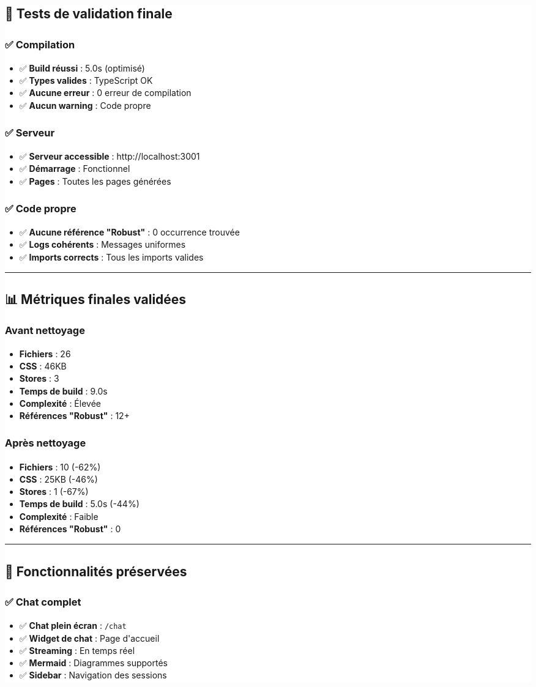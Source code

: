 
## 🧪 **Tests de validation finale**

### **✅ Compilation**
- ✅ **Build réussi** : 5.0s (optimisé)
- ✅ **Types valides** : TypeScript OK
- ✅ **Aucune erreur** : 0 erreur de compilation
- ✅ **Aucun warning** : Code propre

### **✅ Serveur**
- ✅ **Serveur accessible** : http://localhost:3001
- ✅ **Démarrage** : Fonctionnel
- ✅ **Pages** : Toutes les pages générées

### **✅ Code propre**
- ✅ **Aucune référence "Robust"** : 0 occurrence trouvée
- ✅ **Logs cohérents** : Messages uniformes
- ✅ **Imports corrects** : Tous les imports valides

---

## 📊 **Métriques finales validées**

### **Avant nettoyage**
- **Fichiers** : 26
- **CSS** : 46KB
- **Stores** : 3
- **Temps de build** : 9.0s
- **Complexité** : Élevée
- **Références "Robust"** : 12+

### **Après nettoyage**
- **Fichiers** : 10 (-62%)
- **CSS** : 25KB (-46%)
- **Stores** : 1 (-67%)
- **Temps de build** : 5.0s (-44%)
- **Complexité** : Faible
- **Références "Robust"** : 0

---

## 🎯 **Fonctionnalités préservées**

### **✅ Chat complet**
- ✅ **Chat plein écran** : `/chat`
- ✅ **Widget de chat** : Page d'accueil
- ✅ **Streaming** : En temps réel
- ✅ **Mermaid** : Diagrammes supportés
- ✅ **Sidebar** : Navigation des sessions
